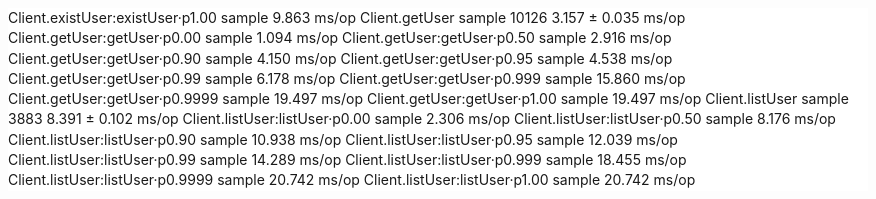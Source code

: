 Client.existUser:existUser·p1.00      sample          9.863           ms/op
Client.getUser                        sample  10126   3.157 ± 0.035   ms/op
Client.getUser:getUser·p0.00          sample          1.094           ms/op
Client.getUser:getUser·p0.50          sample          2.916           ms/op
Client.getUser:getUser·p0.90          sample          4.150           ms/op
Client.getUser:getUser·p0.95          sample          4.538           ms/op
Client.getUser:getUser·p0.99          sample          6.178           ms/op
Client.getUser:getUser·p0.999         sample         15.860           ms/op
Client.getUser:getUser·p0.9999        sample         19.497           ms/op
Client.getUser:getUser·p1.00          sample         19.497           ms/op
Client.listUser                       sample   3883   8.391 ± 0.102   ms/op
Client.listUser:listUser·p0.00        sample          2.306           ms/op
Client.listUser:listUser·p0.50        sample          8.176           ms/op
Client.listUser:listUser·p0.90        sample         10.938           ms/op
Client.listUser:listUser·p0.95        sample         12.039           ms/op
Client.listUser:listUser·p0.99        sample         14.289           ms/op
Client.listUser:listUser·p0.999       sample         18.455           ms/op
Client.listUser:listUser·p0.9999      sample         20.742           ms/op
Client.listUser:listUser·p1.00        sample         20.742           ms/op
